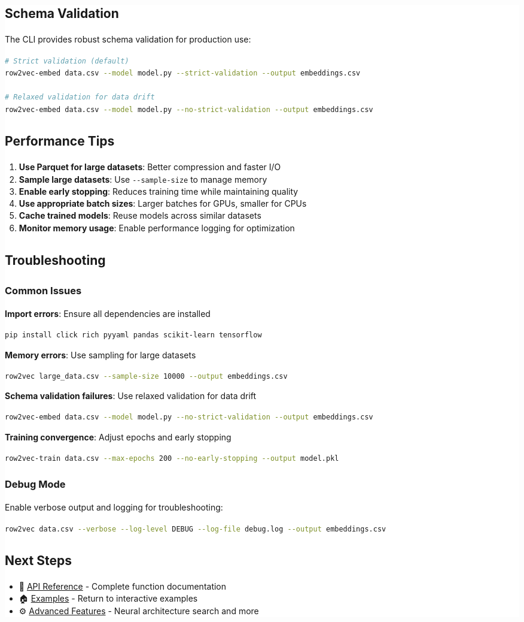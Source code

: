 ## Schema Validation

The CLI provides robust schema validation for production use:

```bash
# Strict validation (default)
row2vec-embed data.csv --model model.py --strict-validation --output embeddings.csv

# Relaxed validation for data drift
row2vec-embed data.csv --model model.py --no-strict-validation --output embeddings.csv
```

## Performance Tips

1. **Use Parquet for large datasets**: Better compression and faster I/O
2. **Sample large datasets**: Use `--sample-size` to manage memory
3. **Enable early stopping**: Reduces training time while maintaining quality
4. **Use appropriate batch sizes**: Larger batches for GPUs, smaller for CPUs
5. **Cache trained models**: Reuse models across similar datasets
6. **Monitor memory usage**: Enable performance logging for optimization

## Troubleshooting

### Common Issues

**Import errors**: Ensure all dependencies are installed
```bash
pip install click rich pyyaml pandas scikit-learn tensorflow
```

**Memory errors**: Use sampling for large datasets
```bash
row2vec large_data.csv --sample-size 10000 --output embeddings.csv
```

**Schema validation failures**: Use relaxed validation for data drift
```bash
row2vec-embed data.csv --model model.py --no-strict-validation --output embeddings.csv
```

**Training convergence**: Adjust epochs and early stopping
```bash
row2vec-train data.csv --max-epochs 200 --no-early-stopping --output model.pkl
```

### Debug Mode

Enable verbose output and logging for troubleshooting:

```bash
row2vec data.csv --verbose --log-level DEBUG --log-file debug.log --output embeddings.csv
```

## Next Steps

- 📖 [API Reference](api_reference.md) - Complete function documentation
- 🏠 [Examples](titanic_example.md) - Return to interactive examples
- ⚙️ [Advanced Features](advanced_features.md) - Neural architecture search and more
